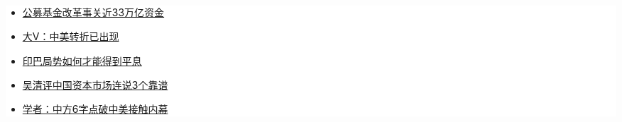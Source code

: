 + [公募基金改革事关近33万亿资金](https://www.toutiao.com/trending/7501627133828042290/?category_name=topic_innerflow&event_type=hot_board&log_pb=%257B%2522category_name%2522%253A%2522topic_innerflow%2522%252C%2522cluster_type%2522%253A%25221%2522%252C%2522enter_from%2522%253A%2522click_category%2522%252C%2522entrance_hotspot%2522%253A%2522outside%2522%252C%2522event_type%2522%253A%2522hot_board%2522%252C%2522hot_board_cluster_id%2522%253A%25227501627133828042290%2522%252C%2522hot_board_impr_id%2522%253A%252220250508001351E7D74FA57B68594DEC37%2522%252C%2522jump_page%2522%253A%2522hot_board_page%2522%252C%2522location%2522%253A%2522news_hot_card%2522%252C%2522page_location%2522%253A%2522hot_board_page%2522%252C%2522rank%2522%253A%252236%2522%252C%2522source%2522%253A%2522trending_tab%2522%252C%2522style_id%2522%253A%252240132%2522%252C%2522title%2522%253A%2522%25E5%2585%25AC%25E5%258B%259F%25E5%259F%25BA%25E9%2587%2591%25E6%2594%25B9%25E9%259D%25A9%25E4%25BA%258B%25E5%2585%25B3%25E8%25BF%259133%25E4%25B8%2587%25E4%25BA%25BF%25E8%25B5%2584%25E9%2587%2591%2522%257D&rank=36&style_id=40132&topic_id=7501627133828042290)

+ [大V：中美转折已出现](https://www.toutiao.com/trending/7501566453712162323/?category_name=topic_innerflow&event_type=hot_board&log_pb=%257B%2522category_name%2522%253A%2522topic_innerflow%2522%252C%2522cluster_type%2522%253A%252213%2522%252C%2522enter_from%2522%253A%2522click_category%2522%252C%2522entrance_hotspot%2522%253A%2522outside%2522%252C%2522event_type%2522%253A%2522hot_board%2522%252C%2522hot_board_cluster_id%2522%253A%25227501566453712162323%2522%252C%2522hot_board_impr_id%2522%253A%252220250508001351E7D74FA57B68594DEC37%2522%252C%2522jump_page%2522%253A%2522hot_board_page%2522%252C%2522location%2522%253A%2522news_hot_card%2522%252C%2522page_location%2522%253A%2522hot_board_page%2522%252C%2522rank%2522%253A%252237%2522%252C%2522source%2522%253A%2522trending_tab%2522%252C%2522style_id%2522%253A%252240132%2522%252C%2522title%2522%253A%2522%25E5%25A4%25A7V%25EF%25BC%259A%25E4%25B8%25AD%25E7%25BE%258E%25E8%25BD%25AC%25E6%258A%2598%25E5%25B7%25B2%25E5%2587%25BA%25E7%258E%25B0%2522%257D&rank=37&style_id=40132&topic_id=7501566453712162323)

+ [印巴局势如何才能得到平息](https://www.toutiao.com/trending/7501638445534547497/?category_name=topic_innerflow&event_type=hot_board&log_pb=%257B%2522category_name%2522%253A%2522topic_innerflow%2522%252C%2522cluster_type%2522%253A%252213%2522%252C%2522enter_from%2522%253A%2522click_category%2522%252C%2522entrance_hotspot%2522%253A%2522outside%2522%252C%2522event_type%2522%253A%2522hot_board%2522%252C%2522hot_board_cluster_id%2522%253A%25227501638445534547497%2522%252C%2522hot_board_impr_id%2522%253A%252220250508001351E7D74FA57B68594DEC37%2522%252C%2522jump_page%2522%253A%2522hot_board_page%2522%252C%2522location%2522%253A%2522news_hot_card%2522%252C%2522page_location%2522%253A%2522hot_board_page%2522%252C%2522rank%2522%253A%252238%2522%252C%2522source%2522%253A%2522trending_tab%2522%252C%2522style_id%2522%253A%252240132%2522%252C%2522title%2522%253A%2522%25E5%258D%25B0%25E5%25B7%25B4%25E5%25B1%2580%25E5%258A%25BF%25E5%25A6%2582%25E4%25BD%2595%25E6%2589%258D%25E8%2583%25BD%25E5%25BE%2597%25E5%2588%25B0%25E5%25B9%25B3%25E6%2581%25AF%2522%257D&rank=38&style_id=40132&topic_id=7501638445534547497)

+ [吴清评中国资本市场连说3个靠谱](https://www.toutiao.com/trending/7501523997767618099/?category_name=topic_innerflow&event_type=hot_board&log_pb=%257B%2522category_name%2522%253A%2522topic_innerflow%2522%252C%2522cluster_type%2522%253A%25221%2522%252C%2522enter_from%2522%253A%2522click_category%2522%252C%2522entrance_hotspot%2522%253A%2522outside%2522%252C%2522event_type%2522%253A%2522hot_board%2522%252C%2522hot_board_cluster_id%2522%253A%25227501523997767618099%2522%252C%2522hot_board_impr_id%2522%253A%252220250508001351E7D74FA57B68594DEC37%2522%252C%2522jump_page%2522%253A%2522hot_board_page%2522%252C%2522location%2522%253A%2522news_hot_card%2522%252C%2522page_location%2522%253A%2522hot_board_page%2522%252C%2522rank%2522%253A%252239%2522%252C%2522source%2522%253A%2522trending_tab%2522%252C%2522style_id%2522%253A%252240132%2522%252C%2522title%2522%253A%2522%25E5%2590%25B4%25E6%25B8%2585%25E8%25AF%2584%25E4%25B8%25AD%25E5%259B%25BD%25E8%25B5%2584%25E6%259C%25AC%25E5%25B8%2582%25E5%259C%25BA%25E8%25BF%259E%25E8%25AF%25B43%25E4%25B8%25AA%25E9%259D%25A0%25E8%25B0%25B1%2522%257D&rank=39&style_id=40132&topic_id=7501523997767618099)

+ [学者：中方6字点破中美接触内幕](https://www.toutiao.com/trending/7501673379573796364/?category_name=topic_innerflow&event_type=hot_board&log_pb=%257B%2522category_name%2522%253A%2522topic_innerflow%2522%252C%2522cluster_type%2522%253A%252213%2522%252C%2522enter_from%2522%253A%2522click_category%2522%252C%2522entrance_hotspot%2522%253A%2522outside%2522%252C%2522event_type%2522%253A%2522hot_board%2522%252C%2522hot_board_cluster_id%2522%253A%25227501673379573796364%2522%252C%2522hot_board_impr_id%2522%253A%252220250508001351E7D74FA57B68594DEC37%2522%252C%2522jump_page%2522%253A%2522hot_board_page%2522%252C%2522location%2522%253A%2522news_hot_card%2522%252C%2522page_location%2522%253A%2522hot_board_page%2522%252C%2522rank%2522%253A%252240%2522%252C%2522source%2522%253A%2522trending_tab%2522%252C%2522style_id%2522%253A%252240132%2522%252C%2522title%2522%253A%2522%25E5%25AD%25A6%25E8%2580%2585%25EF%25BC%259A%25E4%25B8%25AD%25E6%2596%25B96%25E5%25AD%2597%25E7%2582%25B9%25E7%25A0%25B4%25E4%25B8%25AD%25E7%25BE%258E%25E6%258E%25A5%25E8%25A7%25A6%25E5%2586%2585%25E5%25B9%2595%2522%257D&rank=40&style_id=40132&topic_id=7501673379573796364)
